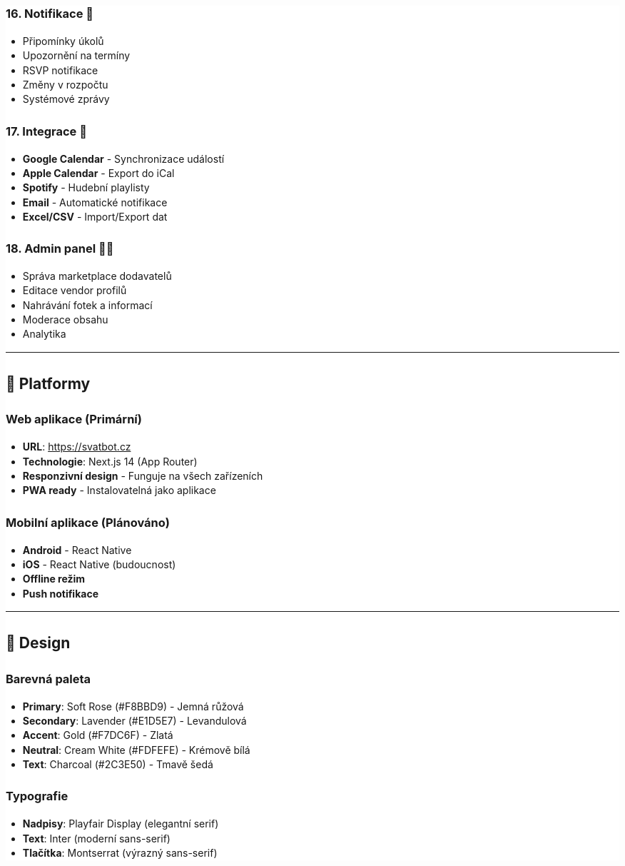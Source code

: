 ### 16. **Notifikace** 🔔
- Připomínky úkolů
- Upozornění na termíny
- RSVP notifikace
- Změny v rozpočtu
- Systémové zprávy

### 17. **Integrace** 🔗
- **Google Calendar** - Synchronizace událostí
- **Apple Calendar** - Export do iCal
- **Spotify** - Hudební playlisty
- **Email** - Automatické notifikace
- **Excel/CSV** - Import/Export dat

### 18. **Admin panel** 👨‍💼
- Správa marketplace dodavatelů
- Editace vendor profilů
- Nahrávání fotek a informací
- Moderace obsahu
- Analytika

---

## 📱 Platformy

### Web aplikace (Primární)
- **URL**: https://svatbot.cz
- **Technologie**: Next.js 14 (App Router)
- **Responzivní design** - Funguje na všech zařízeních
- **PWA ready** - Instalovatelná jako aplikace

### Mobilní aplikace (Plánováno)
- **Android** - React Native
- **iOS** - React Native (budoucnost)
- **Offline režim**
- **Push notifikace**

---

## 🎨 Design

### Barevná paleta
- **Primary**: Soft Rose (#F8BBD9) - Jemná růžová
- **Secondary**: Lavender (#E1D5E7) - Levandulová
- **Accent**: Gold (#F7DC6F) - Zlatá
- **Neutral**: Cream White (#FDFEFE) - Krémově bílá
- **Text**: Charcoal (#2C3E50) - Tmavě šedá

### Typografie
- **Nadpisy**: Playfair Display (elegantní serif)
- **Text**: Inter (moderní sans-serif)
- **Tlačítka**: Montserrat (výrazný sans-serif)
